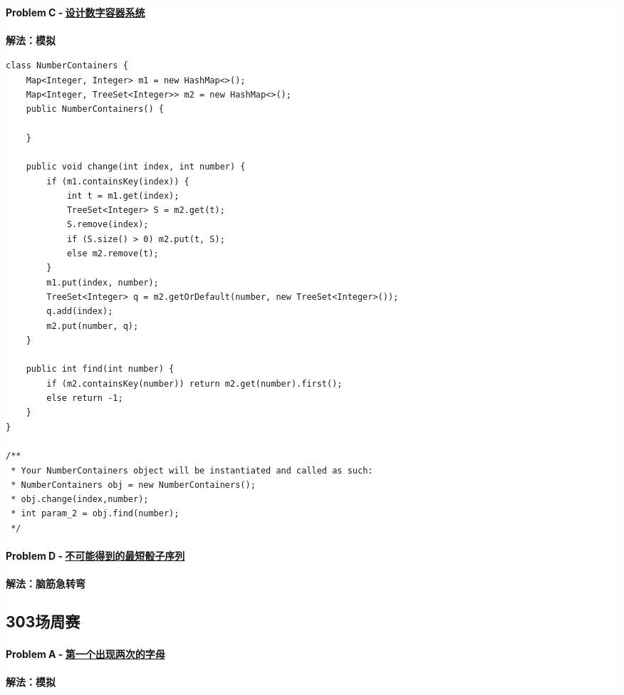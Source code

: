 #### Problem C - [设计数字容器系统](https://leetcode-cn.com/problems/design-a-number-container-system/)

**解法：模拟**

~~~
class NumberContainers {
    Map<Integer, Integer> m1 = new HashMap<>();
    Map<Integer, TreeSet<Integer>> m2 = new HashMap<>();
    public NumberContainers() {
        
    }
    
    public void change(int index, int number) {
        if (m1.containsKey(index)) {
            int t = m1.get(index);
            TreeSet<Integer> S = m2.get(t);
            S.remove(index);
            if (S.size() > 0) m2.put(t, S);
            else m2.remove(t);
        }
        m1.put(index, number);
        TreeSet<Integer> q = m2.getOrDefault(number, new TreeSet<Integer>());
        q.add(index);
        m2.put(number, q);
    }
    
    public int find(int number) {
        if (m2.containsKey(number)) return m2.get(number).first();
        else return -1;
    }
}

/**
 * Your NumberContainers object will be instantiated and called as such:
 * NumberContainers obj = new NumberContainers();
 * obj.change(index,number);
 * int param_2 = obj.find(number);
 */
~~~

#### Problem D - [不可能得到的最短骰子序列](https://leetcode-cn.com/problems/shortest-impossible-sequence-of-rolls/)

**解法：脑筋急转弯**

## 303场周赛

#### Problem A - [第一个出现两次的字母](https://leetcode-cn.com/problems/first-letter-to-appear-twice/)

**解法：模拟**
